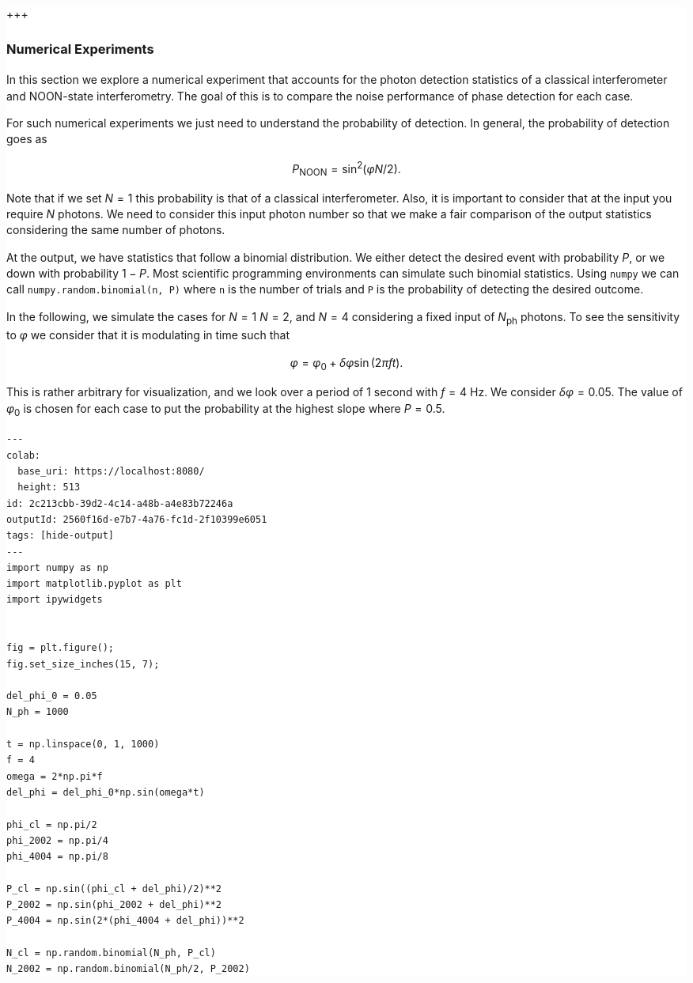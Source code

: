 +++

### Numerical Experiments

In this section we explore a numerical experiment that accounts for the photon detection statistics of a classical interferometer and NOON-state interferometry.  The goal of this is to compare the noise performance of phase detection for each case.  

For such numerical experiments we just need to understand the probability of detection.  In general, the probability of detection goes as 

$$P_\text{NOON} = \sin^2(\varphi N/2)\mathrm{.}$$

Note that if we set $N=1$ this probability is that of a classical interferometer.  Also, it is important to consider that at the input you require $N$ photons.  We need to consider this input photon number so that we make a fair comparison of the output statistics considering the same number of photons.   

At the output, we have statistics that follow a binomial distribution.  We either detect the desired event with probability $P$, or we down with probability $1-P$.  Most scientific programming environments can simulate such binomial statistics.  Using `numpy` we can call `numpy.random.binomial(n, P)` where `n` is the number of trials and `P` is the probability of detecting the desired outcome.  

In the following, we simulate the cases for $N=1$ $N=2$, and $N=4$ considering a fixed input of $N_\mathrm{ph}$ photons.  To see the sensitivity to $\varphi$ we consider that it is modulating in time such that 

$$\varphi = \varphi_0 + \delta\varphi \sin (2\pi f t)\mathrm{.}$$

This is rather arbitrary for visualization, and we look over a period of 1 second with $f=4$ Hz. We consider $\delta\varphi = 0.05$.  The value of $\varphi_0$ is chosen for each case to put the probability at the highest slope where $P=0.5$.

```{code-cell} ipython3
---
colab:
  base_uri: https://localhost:8080/
  height: 513
id: 2c213cbb-39d2-4c14-a48b-a4e83b72246a
outputId: 2560f16d-e7b7-4a76-fc1d-2f10399e6051
tags: [hide-output]
---
import numpy as np
import matplotlib.pyplot as plt
import ipywidgets


fig = plt.figure();
fig.set_size_inches(15, 7);

del_phi_0 = 0.05
N_ph = 1000

t = np.linspace(0, 1, 1000)
f = 4
omega = 2*np.pi*f
del_phi = del_phi_0*np.sin(omega*t)

phi_cl = np.pi/2
phi_2002 = np.pi/4
phi_4004 = np.pi/8

P_cl = np.sin((phi_cl + del_phi)/2)**2
P_2002 = np.sin(phi_2002 + del_phi)**2
P_4004 = np.sin(2*(phi_4004 + del_phi))**2

N_cl = np.random.binomial(N_ph, P_cl)
N_2002 = np.random.binomial(N_ph/2, P_2002)
```